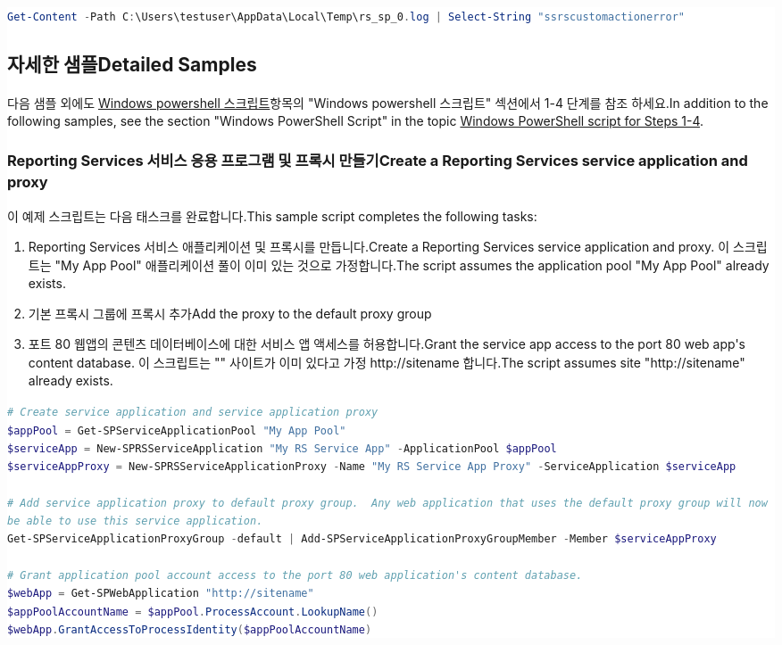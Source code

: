 ```powershell
Get-Content -Path C:\Users\testuser\AppData\Local\Temp\rs_sp_0.log | Select-String "ssrscustomactionerror"  
```  
  
##  <a name="detailed-samples"></a><a name="bkmk_detailedsamples"></a><span data-ttu-id="bdae2-253">자세한 샘플</span><span class="sxs-lookup"><span data-stu-id="bdae2-253">Detailed Samples</span></span>  
 <span data-ttu-id="bdae2-254">다음 샘플 외에도 [Windows powershell 스크립트](../../2014/sql-server/install/install-reporting-services-sharepoint-mode-for-sharepoint-2013.md#bkmk_full_script)항목의 "Windows powershell 스크립트" 섹션에서 1-4 단계를 참조 하세요.</span><span class="sxs-lookup"><span data-stu-id="bdae2-254">In addition to the following samples, see the section "Windows PowerShell Script" in the topic [Windows PowerShell script for Steps 1-4](../../2014/sql-server/install/install-reporting-services-sharepoint-mode-for-sharepoint-2013.md#bkmk_full_script).</span></span>  
  
###  <a name="create-a-reporting-services-service-application-and-proxy"></a><a name="bkmk_example_create_service_application"></a><span data-ttu-id="bdae2-255">Reporting Services 서비스 응용 프로그램 및 프록시 만들기</span><span class="sxs-lookup"><span data-stu-id="bdae2-255">Create a Reporting Services service application and proxy</span></span>  
 <span data-ttu-id="bdae2-256">이 예제 스크립트는 다음 태스크를 완료합니다.</span><span class="sxs-lookup"><span data-stu-id="bdae2-256">This sample script completes the following tasks:</span></span>  
  
1.  <span data-ttu-id="bdae2-257">Reporting Services 서비스 애플리케이션 및 프록시를 만듭니다.</span><span class="sxs-lookup"><span data-stu-id="bdae2-257">Create a Reporting Services service application and proxy.</span></span> <span data-ttu-id="bdae2-258">이 스크립트는 "My App Pool" 애플리케이션 풀이 이미 있는 것으로 가정합니다.</span><span class="sxs-lookup"><span data-stu-id="bdae2-258">The script assumes the application pool "My App Pool" already exists.</span></span>  
  
2.  <span data-ttu-id="bdae2-259">기본 프록시 그룹에 프록시 추가</span><span class="sxs-lookup"><span data-stu-id="bdae2-259">Add the proxy to the default proxy group</span></span>  
  
3.  <span data-ttu-id="bdae2-260">포트 80 웹앱의 콘텐츠 데이터베이스에 대한 서비스 앱 액세스를 허용합니다.</span><span class="sxs-lookup"><span data-stu-id="bdae2-260">Grant the service app access to the port 80 web app's content database.</span></span> <span data-ttu-id="bdae2-261">이 스크립트는 "" 사이트가 이미 있다고 가정 http://sitename 합니다.</span><span class="sxs-lookup"><span data-stu-id="bdae2-261">The script assumes site "http://sitename" already exists.</span></span>  
  
```powershell
# Create service application and service application proxy  
$appPool = Get-SPServiceApplicationPool "My App Pool"  
$serviceApp = New-SPRSServiceApplication "My RS Service App" -ApplicationPool $appPool  
$serviceAppProxy = New-SPRSServiceApplicationProxy -Name "My RS Service App Proxy" -ServiceApplication $serviceApp  
  
# Add service application proxy to default proxy group.  Any web application that uses the default proxy group will now be able to use this service application.  
Get-SPServiceApplicationProxyGroup -default | Add-SPServiceApplicationProxyGroupMember -Member $serviceAppProxy  
  
# Grant application pool account access to the port 80 web application's content database.  
$webApp = Get-SPWebApplication "http://sitename"  
$appPoolAccountName = $appPool.ProcessAccount.LookupName()  
$webApp.GrantAccessToProcessIdentity($appPoolAccountName)
```  
  